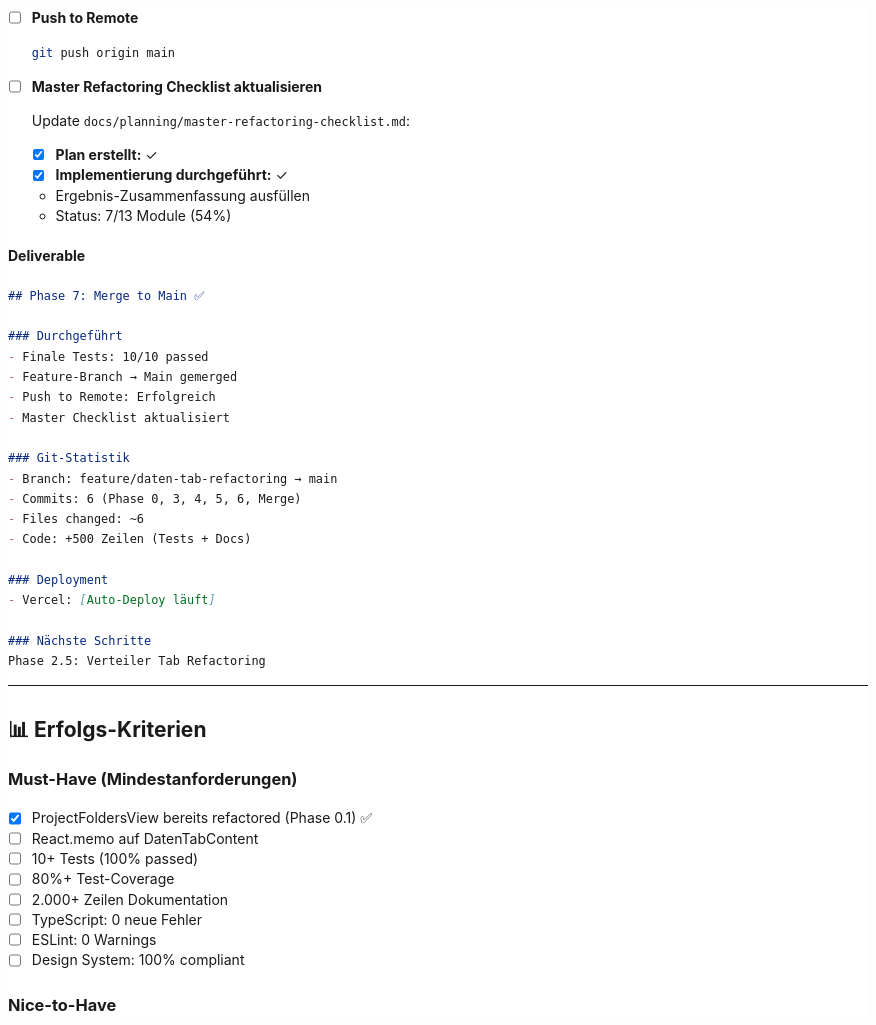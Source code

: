 - [ ] **Push to Remote**

  ```bash
  git push origin main
  ```

- [ ] **Master Refactoring Checklist aktualisieren**

  Update `docs/planning/master-refactoring-checklist.md`:
  - [x] **Plan erstellt:** ✓
  - [x] **Implementierung durchgeführt:** ✓
  - Ergebnis-Zusammenfassung ausfüllen
  - Status: 7/13 Module (54%)

#### Deliverable

```markdown
## Phase 7: Merge to Main ✅

### Durchgeführt
- Finale Tests: 10/10 passed
- Feature-Branch → Main gemerged
- Push to Remote: Erfolgreich
- Master Checklist aktualisiert

### Git-Statistik
- Branch: feature/daten-tab-refactoring → main
- Commits: 6 (Phase 0, 3, 4, 5, 6, Merge)
- Files changed: ~6
- Code: +500 Zeilen (Tests + Docs)

### Deployment
- Vercel: [Auto-Deploy läuft]

### Nächste Schritte
Phase 2.5: Verteiler Tab Refactoring
```

---

## 📊 Erfolgs-Kriterien

### Must-Have (Mindestanforderungen)

- [x] ProjectFoldersView bereits refactored (Phase 0.1) ✅
- [ ] React.memo auf DatenTabContent
- [ ] 10+ Tests (100% passed)
- [ ] 80%+ Test-Coverage
- [ ] 2.000+ Zeilen Dokumentation
- [ ] TypeScript: 0 neue Fehler
- [ ] ESLint: 0 Warnings
- [ ] Design System: 100% compliant

### Nice-to-Have
